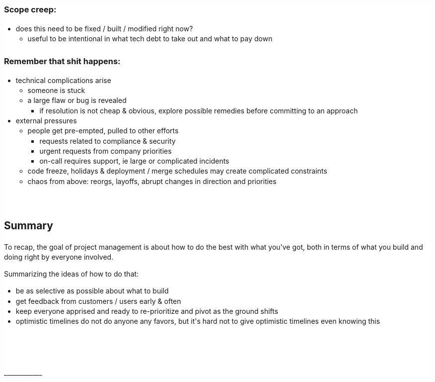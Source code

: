 ### Scope creep:
- does this need to be fixed / built / modified right now?
	- useful to be intentional in what tech debt to take out and what to pay down


### Remember that shit happens:
- technical complications arise
	- someone is stuck
	- a large flaw or bug is revealed
		- if resolution is not cheap & obvious, explore possible remedies before committing to an approach
- external pressures
	- people get pre-empted, pulled to other efforts
		- requests related to compliance & security
		- urgent requests from company priorities
		- on-call requires support, ie large or complicated incidents
	- code freeze, holidays & deployment / merge schedules may create complicated constraints 
	- chaos from above: reorgs, layoffs, abrupt changes in direction and priorities

<p></p>
  
<p></p>

## Summary

To recap, the goal of project management is about how to do the best with what you've got, both in terms of what you build and doing right by everyone involved.

Summarizing the ideas of how to do that:
- be as selective as possible about what to build
- get feedback from customers / users early & often
- keep everyone apprised and ready to re-prioritize and pivot as the ground shifts
- optimistic timelines do not do anyone any favors, but it's hard not to give optimistic timelines even knowing this


<p></p>
  
<p></p>
  
<p></p>
____________
